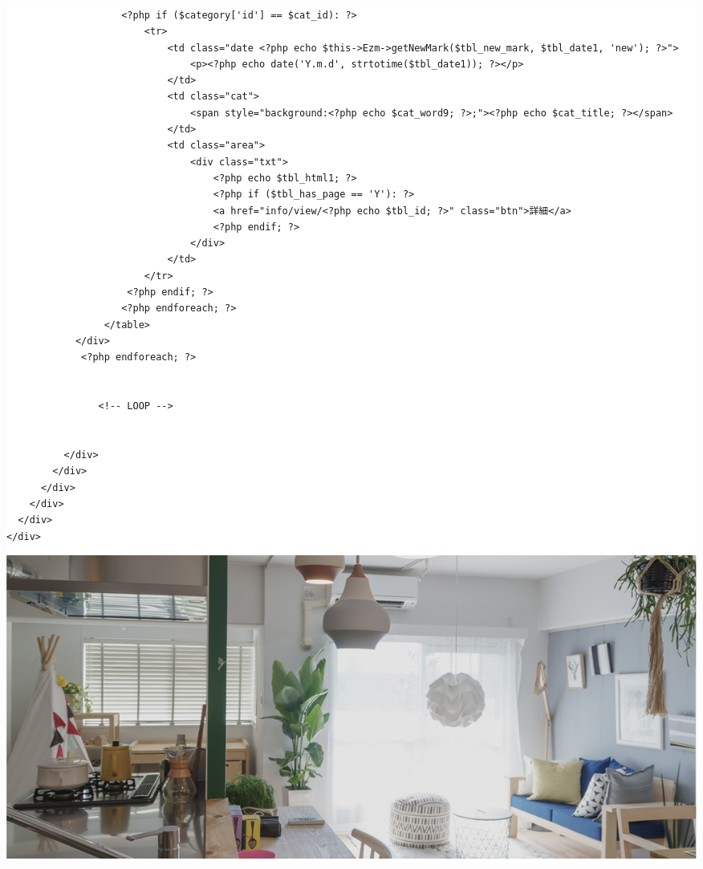                         <?php if ($category['id'] == $cat_id): ?>
                            <tr>
                                <td class="date <?php echo $this->Ezm->getNewMark($tbl_new_mark, $tbl_date1, 'new'); ?>">
                                    <p><?php echo date('Y.m.d', strtotime($tbl_date1)); ?></p>
                                </td>
                                <td class="cat">
                                    <span style="background:<?php echo $cat_word9; ?>;"><?php echo $cat_title; ?></span>
                                </td>
                                <td class="area">
                                    <div class="txt">
                                        <?php echo $tbl_html1; ?>
                                        <?php if ($tbl_has_page == 'Y'): ?>
                                        <a href="info/view/<?php echo $tbl_id; ?>" class="btn">詳細</a>
                                        <?php endif; ?>
                                    </div>
                                </td>
                            </tr>
                         <?php endif; ?>
                        <?php endforeach; ?>
                     </table>
                </div>
                 <?php endforeach; ?>


                    <!-- LOOP -->


              </div>
            </div>
          </div>
        </div>
      </div>
    </div>
  </section>
  
  <section id="main04">
    <div class="container-fluid">
      <div class="row">
        <div class="col-xs-12 col-sm-8 col-sm-push-4 col-md-6 col-md-push-6">
          <img src="images/index_main04.jpg" alt="" class="visible-xs-inline">
          <div class="inner">